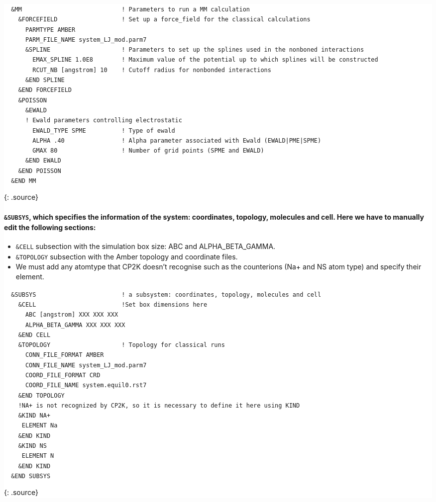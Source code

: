~~~
  &MM                            ! Parameters to run a MM calculation
    &FORCEFIELD                  ! Set up a force_field for the classical calculations
      PARMTYPE AMBER             
      PARM_FILE_NAME system_LJ_mod.parm7   
      &SPLINE                    ! Parameters to set up the splines used in the nonboned interactions
        EMAX_SPLINE 1.0E8        ! Maximum value of the potential up to which splines will be constructed
        RCUT_NB [angstrom] 10    ! Cutoff radius for nonbonded interactions
      &END SPLINE
    &END FORCEFIELD
    &POISSON 
      &EWALD                   
      ! Ewald parameters controlling electrostatic
        EWALD_TYPE SPME          ! Type of ewald 
        ALPHA .40                ! Alpha parameter associated with Ewald (EWALD|PME|SPME)
        GMAX 80                  ! Number of grid points (SPME and EWALD)
      &END EWALD
    &END POISSON
  &END MM
~~~
{: .source}


#### `&SUBSYS`, which specifies the information of the system: coordinates, topology, molecules and cell. Here we have to manually edit the following sections:
  - `&CELL` subsection with the simulation box size: ABC and ALPHA_BETA_GAMMA.
  - `&TOPOLOGY` subsection with the Amber topology and coordinate files.
  - We must add any atomtype that CP2K doesn’t recognise such as the counterions (Na+ and NS atom type) and specify their element.

~~~
  &SUBSYS                        ! a subsystem: coordinates, topology, molecules and cell 
    &CELL                        !Set box dimensions here
      ABC [angstrom] XXX XXX XXX
      ALPHA_BETA_GAMMA XXX XXX XXX 
    &END CELL
    &TOPOLOGY                    ! Topology for classical runs
      CONN_FILE_FORMAT AMBER     
      CONN_FILE_NAME system_LJ_mod.parm7
      COORD_FILE_FORMAT CRD
      COORD_FILE_NAME system.equil0.rst7
    &END TOPOLOGY  
    !NA+ is not recognized by CP2K, so it is necessary to define it here using KIND
    &KIND NA+
     ELEMENT Na
    &END KIND
    &KIND NS
     ELEMENT N
    &END KIND
  &END SUBSYS
~~~
{: .source}
